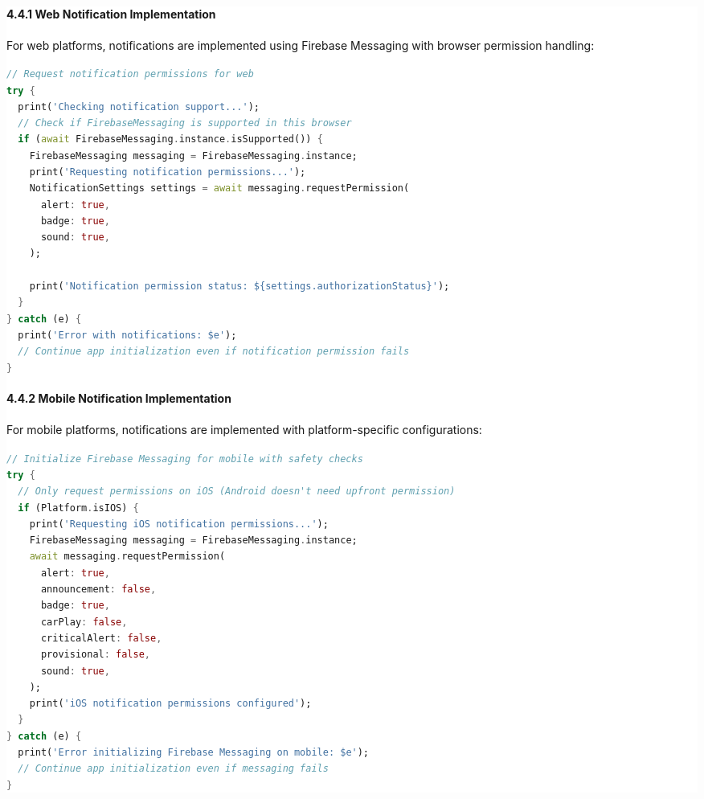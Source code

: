 #### 4.4.1 Web Notification Implementation

For web platforms, notifications are implemented using Firebase Messaging with browser permission handling:

```dart
// Request notification permissions for web
try {
  print('Checking notification support...');
  // Check if FirebaseMessaging is supported in this browser
  if (await FirebaseMessaging.instance.isSupported()) {
    FirebaseMessaging messaging = FirebaseMessaging.instance;
    print('Requesting notification permissions...');
    NotificationSettings settings = await messaging.requestPermission(
      alert: true,
      badge: true,
      sound: true,
    );
    
    print('Notification permission status: ${settings.authorizationStatus}');
  }
} catch (e) {
  print('Error with notifications: $e');
  // Continue app initialization even if notification permission fails
}
```

#### 4.4.2 Mobile Notification Implementation

For mobile platforms, notifications are implemented with platform-specific configurations:

```dart
// Initialize Firebase Messaging for mobile with safety checks
try {
  // Only request permissions on iOS (Android doesn't need upfront permission)
  if (Platform.isIOS) {
    print('Requesting iOS notification permissions...');
    FirebaseMessaging messaging = FirebaseMessaging.instance;
    await messaging.requestPermission(
      alert: true,
      announcement: false,
      badge: true,
      carPlay: false,
      criticalAlert: false,
      provisional: false,
      sound: true,
    );
    print('iOS notification permissions configured');
  }
} catch (e) {
  print('Error initializing Firebase Messaging on mobile: $e');
  // Continue app initialization even if messaging fails
}
```
